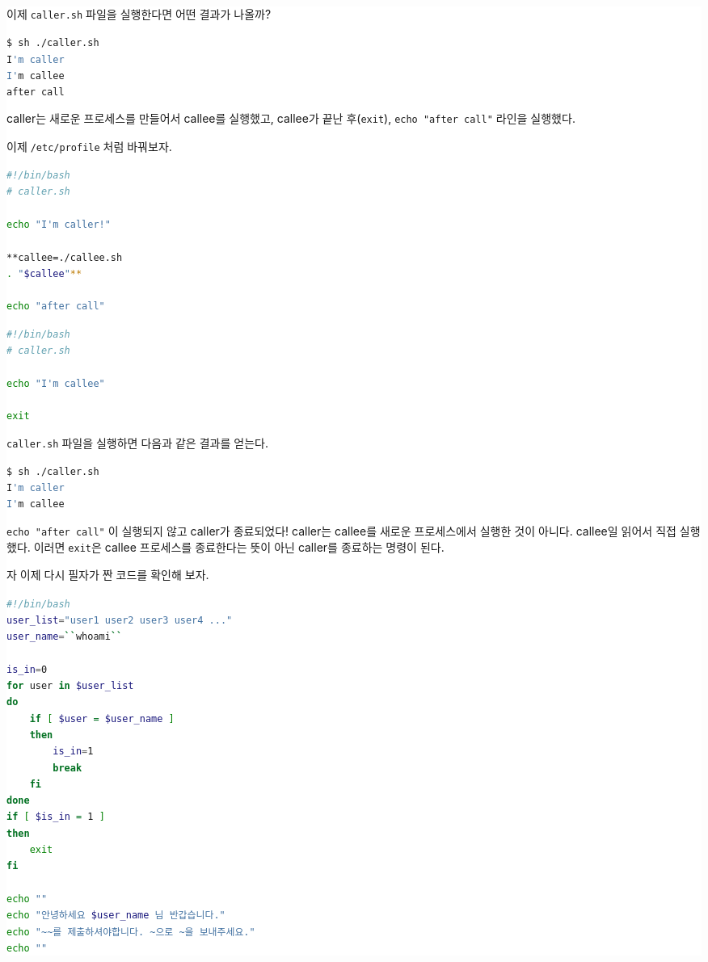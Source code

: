 이제 ``caller.sh`` 파일을 실행한다면 어떤 결과가 나올까?

``````bash
$ sh ./caller.sh 
I'm caller
I'm callee
after call
``````

caller는 새로운 프로세스를 만들어서 callee를 실행했고, callee가 끝난 후(``exit``), ``echo "after call"`` 라인을 실행했다. 

이제 ``/etc/profile`` 처럼 바꿔보자.

``````bash
#!/bin/bash
# caller.sh

echo "I'm caller!"

**callee=./callee.sh
. "$callee"**

echo "after call"
``````

``````bash
#!/bin/bash
# caller.sh

echo "I'm callee"

exit
``````

``caller.sh`` 파일을 실행하면 다음과 같은 결과를 얻는다.

``````bash
$ sh ./caller.sh 
I'm caller
I'm callee
``````

``echo "after call"`` 이 실행되지 않고 caller가 종료되었다! caller는 callee를 새로운 프로세스에서 실행한 것이 아니다. callee일 읽어서 직접 실행했다. 이러면 ``exit``은 callee 프로세스를 종료한다는 뜻이 아닌 caller를 종료하는 명령이 된다.

자 이제 다시 필자가 짠 코드를 확인해 보자.

``````bash
#!/bin/bash
user_list="user1 user2 user3 user4 ..."
user_name=``whoami``

is_in=0
for user in $user_list
do
    if [ $user = $user_name ]
    then
        is_in=1
        break
    fi
done
if [ $is_in = 1 ]
then
    exit
fi

echo ""
echo "안녕하세요 $user_name 님 반갑습니다."
echo "~~를 제출하셔야합니다. ~으로 ~을 보내주세요."
echo ""
``````